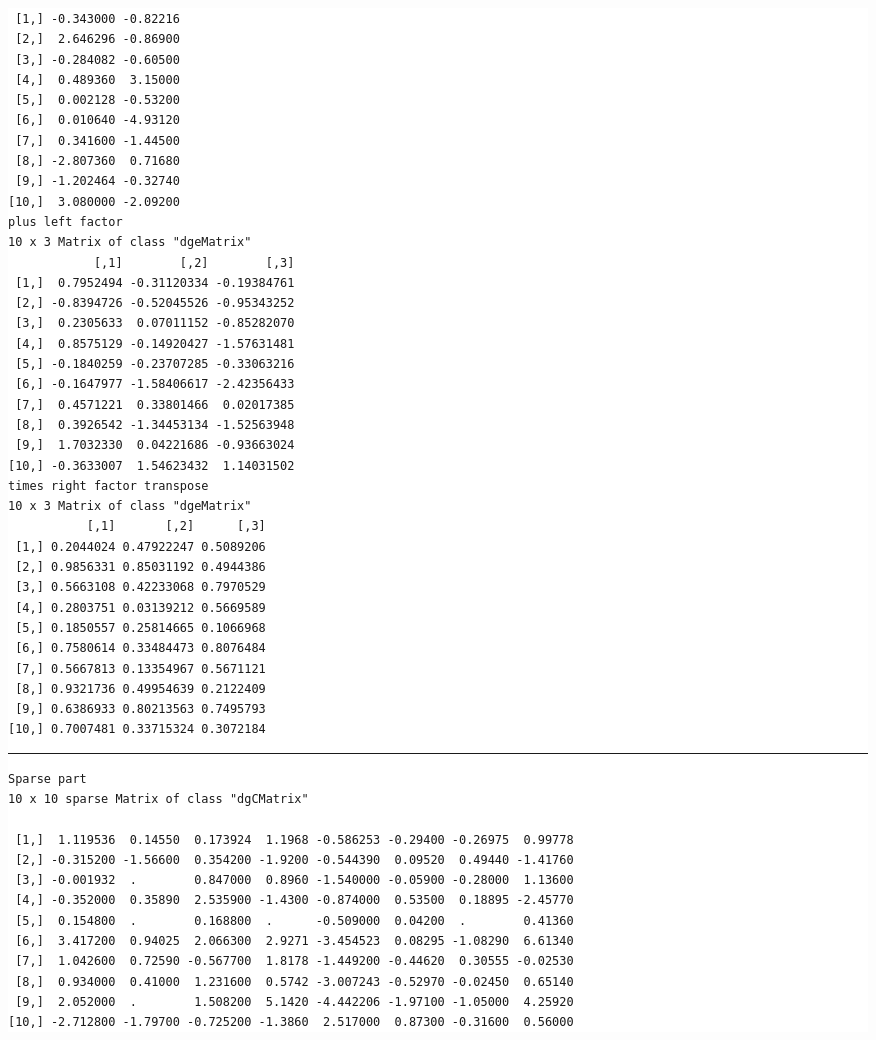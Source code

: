      [1,] -0.343000 -0.82216
     [2,]  2.646296 -0.86900
     [3,] -0.284082 -0.60500
     [4,]  0.489360  3.15000
     [5,]  0.002128 -0.53200
     [6,]  0.010640 -4.93120
     [7,]  0.341600 -1.44500
     [8,] -2.807360  0.71680
     [9,] -1.202464 -0.32740
    [10,]  3.080000 -2.09200
    plus left factor
    10 x 3 Matrix of class "dgeMatrix"
                [,1]        [,2]        [,3]
     [1,]  0.7952494 -0.31120334 -0.19384761
     [2,] -0.8394726 -0.52045526 -0.95343252
     [3,]  0.2305633  0.07011152 -0.85282070
     [4,]  0.8575129 -0.14920427 -1.57631481
     [5,] -0.1840259 -0.23707285 -0.33063216
     [6,] -0.1647977 -1.58406617 -2.42356433
     [7,]  0.4571221  0.33801466  0.02017385
     [8,]  0.3926542 -1.34453134 -1.52563948
     [9,]  1.7032330  0.04221686 -0.93663024
    [10,] -0.3633007  1.54623432  1.14031502
    times right factor transpose
    10 x 3 Matrix of class "dgeMatrix"
               [,1]       [,2]      [,3]
     [1,] 0.2044024 0.47922247 0.5089206
     [2,] 0.9856331 0.85031192 0.4944386
     [3,] 0.5663108 0.42233068 0.7970529
     [4,] 0.2803751 0.03139212 0.5669589
     [5,] 0.1850557 0.25814665 0.1066968
     [6,] 0.7580614 0.33484473 0.8076484
     [7,] 0.5667813 0.13354967 0.5671121
     [8,] 0.9321736 0.49954639 0.2122409
     [9,] 0.6386933 0.80213563 0.7495793
    [10,] 0.7007481 0.33715324 0.3072184
    

---

    Sparse part
    10 x 10 sparse Matrix of class "dgCMatrix"
                                                                                   
     [1,]  1.119536  0.14550  0.173924  1.1968 -0.586253 -0.29400 -0.26975  0.99778
     [2,] -0.315200 -1.56600  0.354200 -1.9200 -0.544390  0.09520  0.49440 -1.41760
     [3,] -0.001932  .        0.847000  0.8960 -1.540000 -0.05900 -0.28000  1.13600
     [4,] -0.352000  0.35890  2.535900 -1.4300 -0.874000  0.53500  0.18895 -2.45770
     [5,]  0.154800  .        0.168800  .      -0.509000  0.04200  .        0.41360
     [6,]  3.417200  0.94025  2.066300  2.9271 -3.454523  0.08295 -1.08290  6.61340
     [7,]  1.042600  0.72590 -0.567700  1.8178 -1.449200 -0.44620  0.30555 -0.02530
     [8,]  0.934000  0.41000  1.231600  0.5742 -3.007243 -0.52970 -0.02450  0.65140
     [9,]  2.052000  .        1.508200  5.1420 -4.442206 -1.97100 -1.05000  4.25920
    [10,] -2.712800 -1.79700 -0.725200 -1.3860  2.517000  0.87300 -0.31600  0.56000
                            